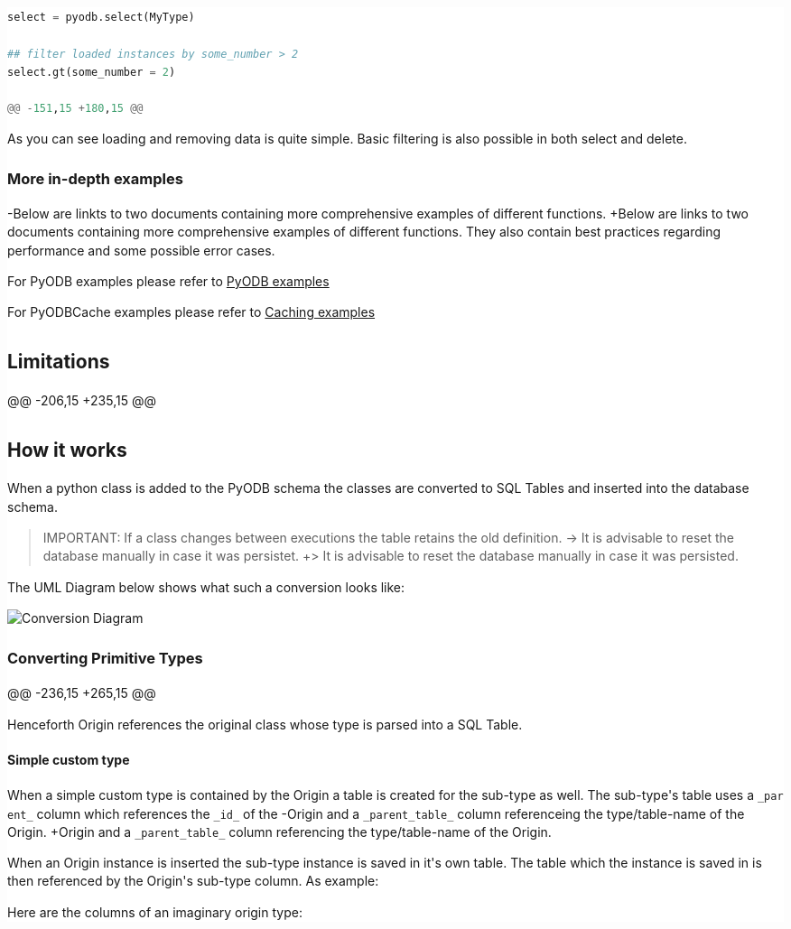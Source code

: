  ```python
 select = pyodb.select(MyType)
 
 ## filter loaded instances by some_number > 2
 select.gt(some_number = 2)
 
@@ -151,15 +180,15 @@
 ```
 
 As you can see loading and removing data is quite simple. Basic filtering is also possible in both
 select and delete.
 
 ### More in-depth examples
 
-Below are linkts to two documents containing more comprehensive examples of different functions.
+Below are links to two documents containing more comprehensive examples of different functions.
 They also contain best practices regarding performance and some possible error cases.
 
 For PyODB examples please refer to [PyODB examples](./docs/PyODBExamples.md)
 
 For PyODBCache examples please refer to [Caching examples](./docs/PyODBCacheExamples.md)
 
 ## Limitations
@@ -206,15 +235,15 @@
 
 ## How it works
 
 When a python class is added to the PyODB schema the classes are converted to SQL Tables and
 inserted into the database schema.
 
 > IMPORTANT: If a class changes between executions the table retains the old definition.
-> It is advisable to reset the database manually in case it was persistet.
+> It is advisable to reset the database manually in case it was persisted.
 
 The UML Diagram below shows what such a conversion looks like:
 
 ![Conversion Diagram](./docs/img/conversion_example.svg)
 
 ### Converting Primitive Types
 
@@ -236,15 +265,15 @@
 
 Henceforth Origin references the original class whose type is parsed into a SQL Table.
 
 #### Simple custom type
 
 When a simple custom type is contained by the Origin a table is created for the sub-type as
 well. The sub-type's table uses a `_parent_` column which references the `_id_` of the
-Origin and a `_parent_table_` column referenceing the type/table-name of the Origin.
+Origin and a `_parent_table_` column referencing the type/table-name of the Origin.
 
 When an Origin instance is inserted the sub-type instance is saved in it's own table. The table
 which the instance is saved in is then referenced by the Origin's sub-type column. As example:
 
 Here are the columns of an imaginary origin type:
 